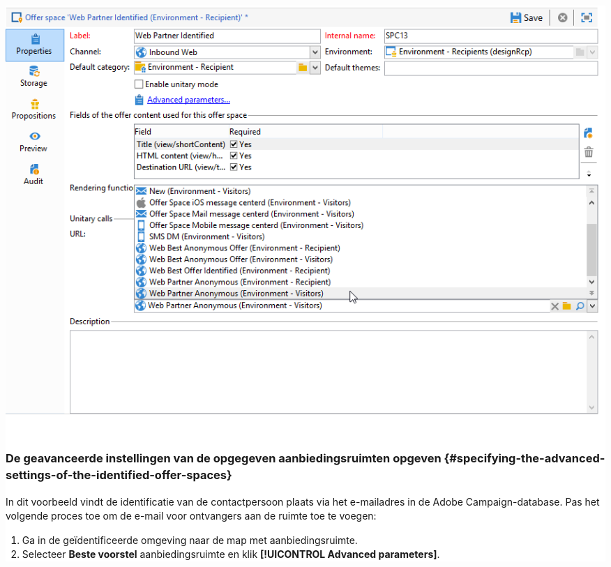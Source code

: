    ![](assets/offer_inbound_fallback_example_007.png)

### De geavanceerde instellingen van de opgegeven aanbiedingsruimten opgeven {#specifying-the-advanced-settings-of-the-identified-offer-spaces}

In dit voorbeeld vindt de identificatie van de contactpersoon plaats via het e-mailadres in de Adobe Campaign-database. Pas het volgende proces toe om de e-mail voor ontvangers aan de ruimte toe te voegen:

1. Ga in de geïdentificeerde omgeving naar de map met aanbiedingsruimte.
1. Selecteer **Beste voorstel** aanbiedingsruimte en klik **[!UICONTROL Advanced parameters]**.
